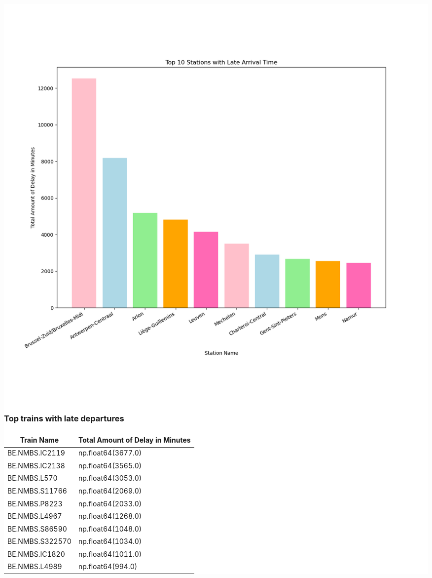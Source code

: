 
<img src="../plots/top10_late_arrivals.png" alt="late_arrivals" style="height:800px;"/>

### Top  trains with late departures

| Train Name   | Total Amount of Delay in Minutes |
| ------------ | -------------------------------- |
| BE.NMBS.IC2119 | np.float64(3677.0) |
| BE.NMBS.IC2138 | np.float64(3565.0) |
| BE.NMBS.L570 | np.float64(3053.0) |
| BE.NMBS.S11766 | np.float64(2069.0) |
| BE.NMBS.P8223 | np.float64(2033.0) |
| BE.NMBS.L4967 | np.float64(1268.0) |
| BE.NMBS.S86590 | np.float64(1048.0) |
| BE.NMBS.S322570 | np.float64(1034.0) |
| BE.NMBS.IC1820 | np.float64(1011.0) |
| BE.NMBS.L4989 | np.float64(994.0) |
